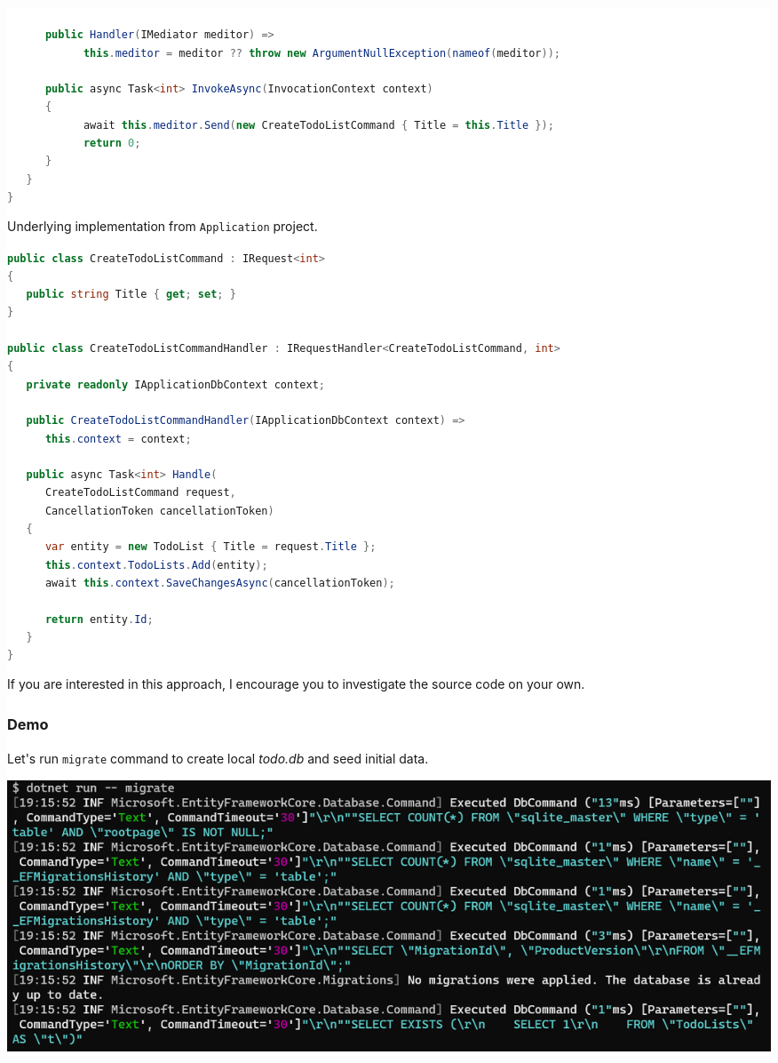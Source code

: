 ```csharp

      public Handler(IMediator meditor) =>
            this.meditor = meditor ?? throw new ArgumentNullException(nameof(meditor));

      public async Task<int> InvokeAsync(InvocationContext context)
      {
            await this.meditor.Send(new CreateTodoListCommand { Title = this.Title });
            return 0;
      }
   }
}
```

Underlying implementation from `Application` project.

```csharp
public class CreateTodoListCommand : IRequest<int>
{
   public string Title { get; set; }
}

public class CreateTodoListCommandHandler : IRequestHandler<CreateTodoListCommand, int>
{
   private readonly IApplicationDbContext context;

   public CreateTodoListCommandHandler(IApplicationDbContext context) =>
      this.context = context;

   public async Task<int> Handle(
      CreateTodoListCommand request,
      CancellationToken cancellationToken)
   {
      var entity = new TodoList { Title = request.Title };
      this.context.TodoLists.Add(entity);
      await this.context.SaveChangesAsync(cancellationToken);

      return entity.Id;
   }
}
```

If you are interested in this approach, I encourage you to investigate the source code on your own.

### Demo

Let's run `migrate` command to create local *todo.db* and seed initial data.

![migrate-command](/assets/clean-cli/migrate-command.png)
